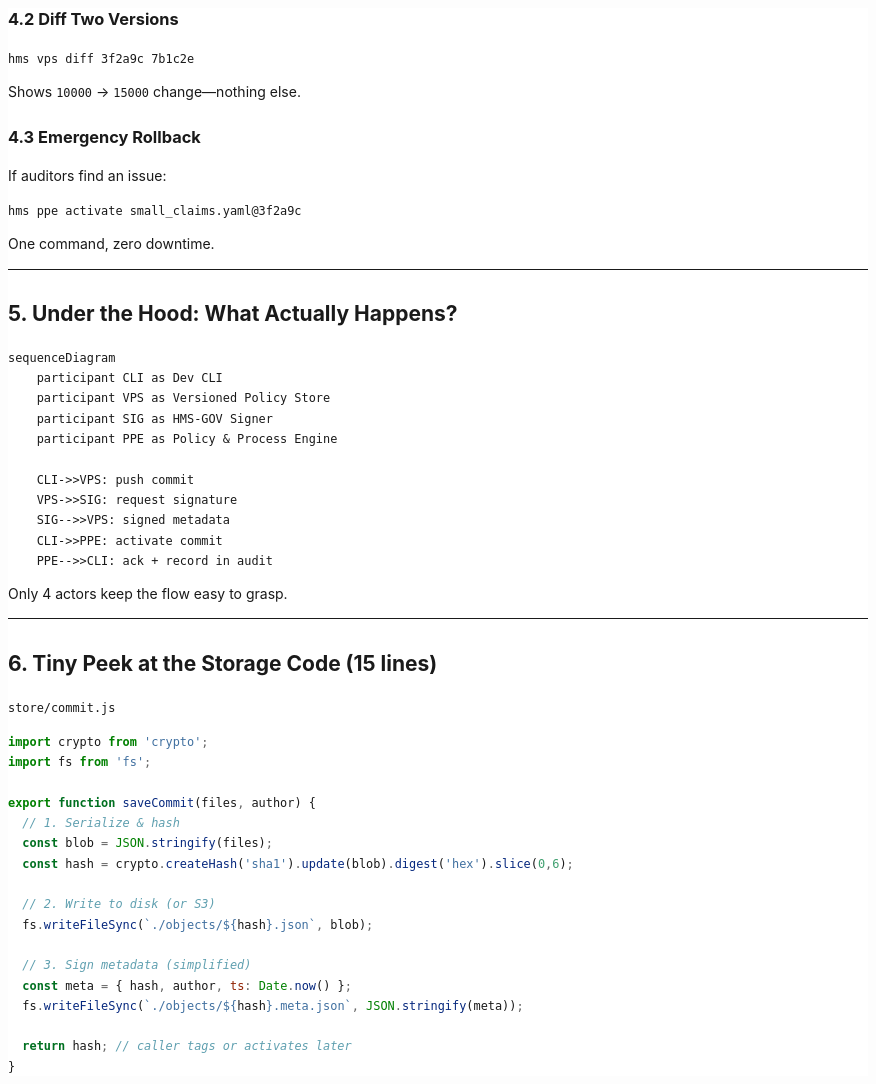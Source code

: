 ### 4.2 Diff Two Versions

```bash
hms vps diff 3f2a9c 7b1c2e
```

Shows `10000` → `15000` change—nothing else.

### 4.3 Emergency Rollback

If auditors find an issue:

```bash
hms ppe activate small_claims.yaml@3f2a9c
```

One command, zero downtime.

---

## 5. Under the Hood: What Actually Happens?

```mermaid
sequenceDiagram
    participant CLI as Dev CLI
    participant VPS as Versioned Policy Store
    participant SIG as HMS-GOV Signer
    participant PPE as Policy & Process Engine

    CLI->>VPS: push commit
    VPS->>SIG: request signature
    SIG-->>VPS: signed metadata
    CLI->>PPE: activate commit
    PPE-->>CLI: ack + record in audit
```

Only 4 actors keep the flow easy to grasp.

---

## 6. Tiny Peek at the Storage Code (15 lines)

`store/commit.js`

```js
import crypto from 'crypto';
import fs from 'fs';

export function saveCommit(files, author) {
  // 1. Serialize & hash
  const blob = JSON.stringify(files);
  const hash = crypto.createHash('sha1').update(blob).digest('hex').slice(0,6);

  // 2. Write to disk (or S3)
  fs.writeFileSync(`./objects/${hash}.json`, blob);

  // 3. Sign metadata (simplified)
  const meta = { hash, author, ts: Date.now() };
  fs.writeFileSync(`./objects/${hash}.meta.json`, JSON.stringify(meta));

  return hash; // caller tags or activates later
}
```
